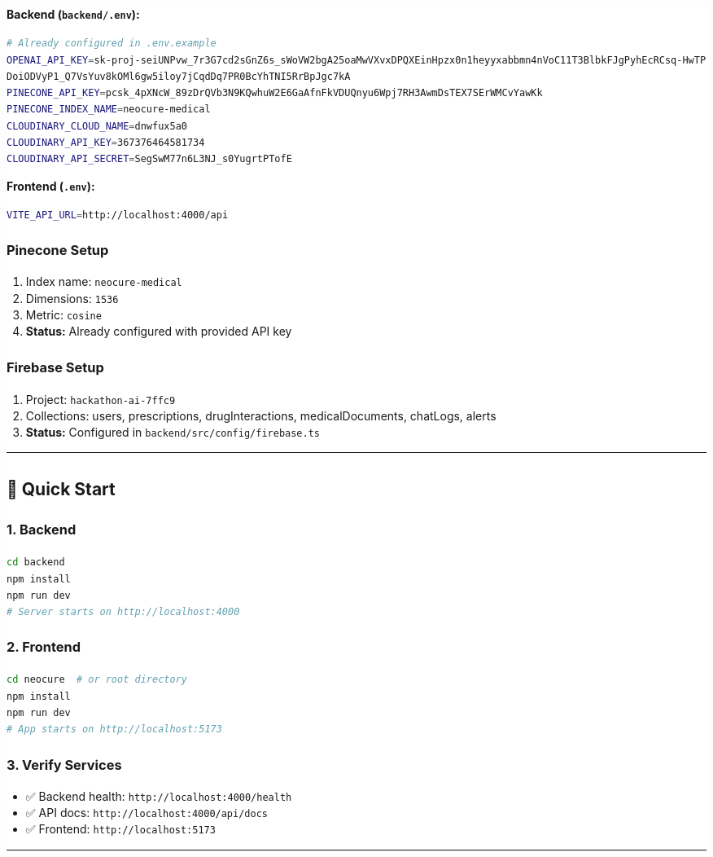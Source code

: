 **Backend (`backend/.env`):**
```bash
# Already configured in .env.example
OPENAI_API_KEY=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
PINECONE_API_KEY=pcsk_4pXNcW_89zDrQVb3N9KQwhuW2E6GaAfnFkVDUQnyu6Wpj7RH3AwmDsTEX7SErWMCvYawKk
PINECONE_INDEX_NAME=neocure-medical
CLOUDINARY_CLOUD_NAME=dnwfux5a0
CLOUDINARY_API_KEY=367376464581734
CLOUDINARY_API_SECRET=SegSwM77n6L3NJ_s0YugrtPTofE
```

**Frontend (`.env`):**
```bash
VITE_API_URL=http://localhost:4000/api
```

### Pinecone Setup
1. Index name: `neocure-medical`
2. Dimensions: `1536`
3. Metric: `cosine`
4. **Status:** Already configured with provided API key

### Firebase Setup
1. Project: `hackathon-ai-7ffc9`
2. Collections: users, prescriptions, drugInteractions, medicalDocuments, chatLogs, alerts
3. **Status:** Configured in `backend/src/config/firebase.ts`

---

## 🚀 Quick Start

### 1. Backend
```bash
cd backend
npm install
npm run dev
# Server starts on http://localhost:4000
```

### 2. Frontend
```bash
cd neocure  # or root directory
npm install
npm run dev
# App starts on http://localhost:5173
```

### 3. Verify Services
- ✅ Backend health: `http://localhost:4000/health`
- ✅ API docs: `http://localhost:4000/api/docs`
- ✅ Frontend: `http://localhost:5173`

---